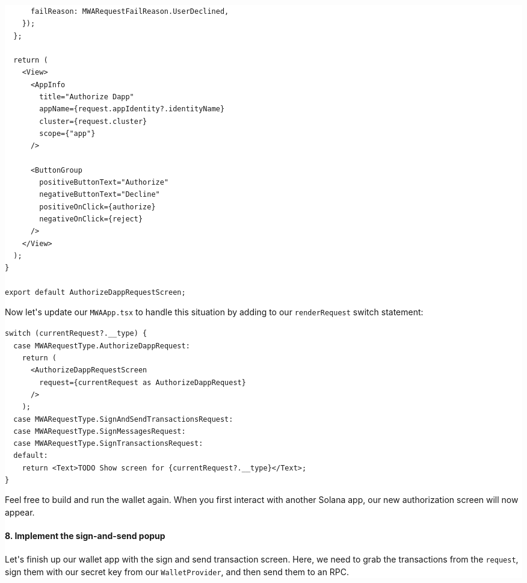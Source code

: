 ```tsx
      failReason: MWARequestFailReason.UserDeclined,
    });
  };

  return (
    <View>
      <AppInfo
        title="Authorize Dapp"
        appName={request.appIdentity?.identityName}
        cluster={request.cluster}
        scope={"app"}
      />

      <ButtonGroup
        positiveButtonText="Authorize"
        negativeButtonText="Decline"
        positiveOnClick={authorize}
        negativeOnClick={reject}
      />
    </View>
  );
}

export default AuthorizeDappRequestScreen;
```

Now let's update our `MWAApp.tsx` to handle this situation by adding to our
`renderRequest` switch statement:

```tsx
switch (currentRequest?.__type) {
  case MWARequestType.AuthorizeDappRequest:
    return (
      <AuthorizeDappRequestScreen
        request={currentRequest as AuthorizeDappRequest}
      />
    );
  case MWARequestType.SignAndSendTransactionsRequest:
  case MWARequestType.SignMessagesRequest:
  case MWARequestType.SignTransactionsRequest:
  default:
    return <Text>TODO Show screen for {currentRequest?.__type}</Text>;
}
```

Feel free to build and run the wallet again. When you first interact with
another Solana app, our new authorization screen will now appear.

#### 8. Implement the sign-and-send popup

Let's finish up our wallet app with the sign and send transaction screen. Here,
we need to grab the transactions from the `request`, sign them with our secret
key from our `WalletProvider`, and then send them to an RPC.
